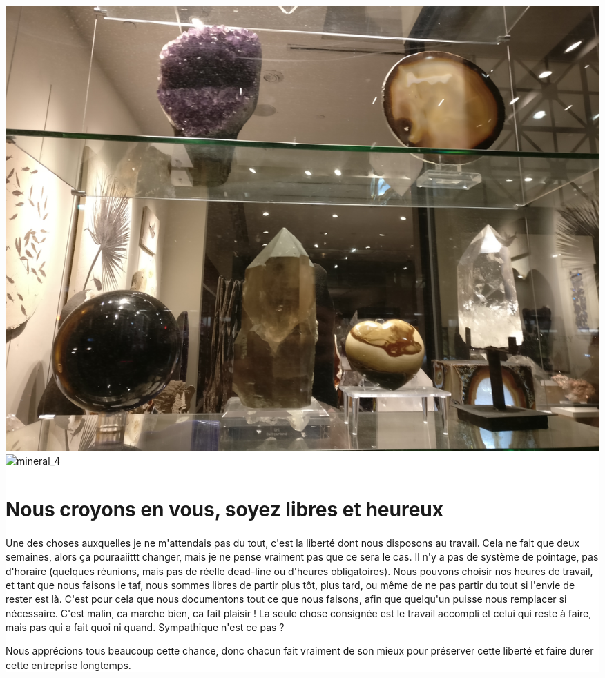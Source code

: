 <img class="img_big" src="mineral_3.jpg" alt="mineral_3">
<img class="img_big" src="mineral_4.jpg" alt="mineral_4">


# Nous croyons en vous, soyez libres et heureux

Une des choses auxquelles je ne m'attendais pas du tout, c'est la liberté dont nous disposons au travail. Cela ne fait que deux semaines, alors ça pouraaiittt changer, mais je ne pense vraiment pas que ce sera le cas. Il n'y a pas de système de pointage, pas d'horaire (quelques réunions, mais pas de réelle dead-line ou d'heures obligatoires). Nous pouvons choisir nos heures de travail, et tant que nous faisons le taf, nous sommes libres de partir plus tôt, plus tard, ou même de ne pas partir du tout si l'envie de rester est là. C'est pour cela que nous documentons tout ce que nous faisons, afin que quelqu'un puisse nous remplacer si nécessaire. C'est malin, ca marche bien, ca fait plaisir ! La seule chose consignée est le travail accompli et celui qui reste à faire, mais pas qui a fait quoi ni quand. Sympathique n'est ce pas ?

Nous apprécions tous beaucoup cette chance, donc chacun fait vraiment de son mieux pour préserver cette liberté et faire durer cette entreprise longtemps.
